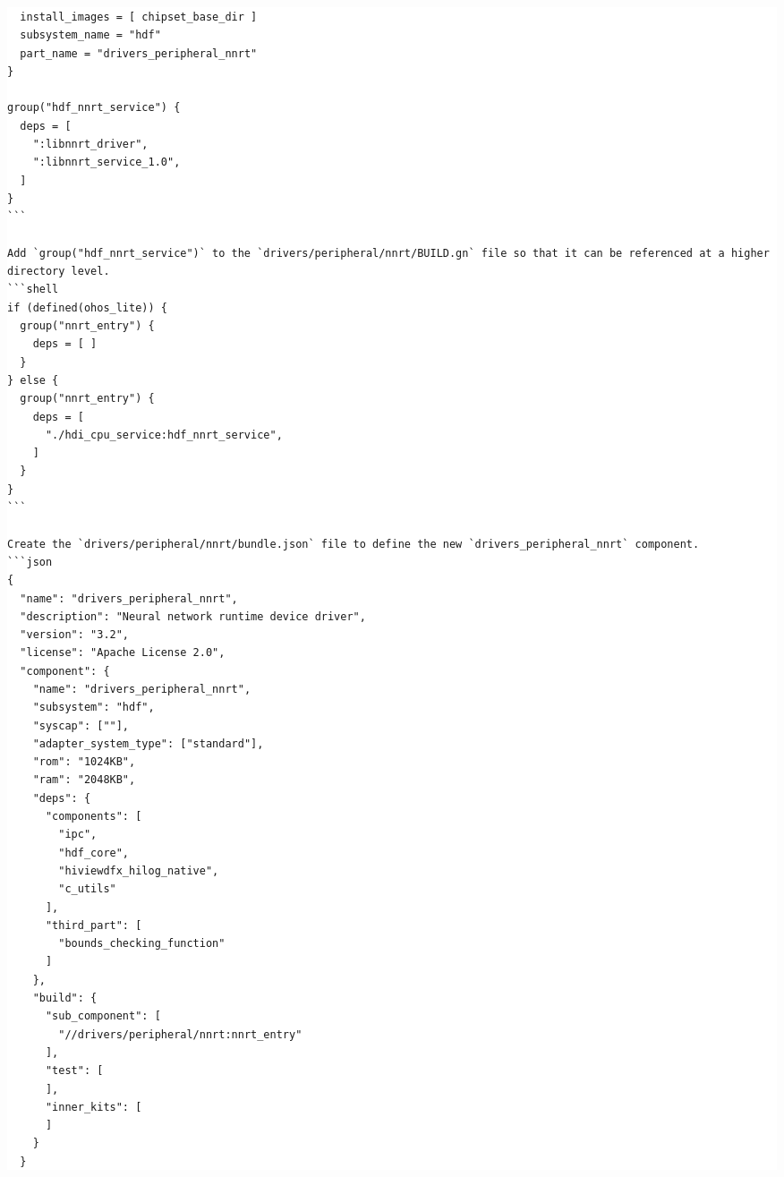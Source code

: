       install_images = [ chipset_base_dir ]
      subsystem_name = "hdf"
      part_name = "drivers_peripheral_nnrt"
    }

    group("hdf_nnrt_service") {
      deps = [
        ":libnnrt_driver",
        ":libnnrt_service_1.0",
      ]
    }
    ```

    Add `group("hdf_nnrt_service")` to the `drivers/peripheral/nnrt/BUILD.gn` file so that it can be referenced at a higher directory level.
    ```shell
    if (defined(ohos_lite)) {
      group("nnrt_entry") {
        deps = [ ]
      }
    } else {
      group("nnrt_entry") {
        deps = [
          "./hdi_cpu_service:hdf_nnrt_service",
        ]
      }
    }
    ```

    Create the `drivers/peripheral/nnrt/bundle.json` file to define the new `drivers_peripheral_nnrt` component.
    ```json
    {
      "name": "drivers_peripheral_nnrt",
      "description": "Neural network runtime device driver",
      "version": "3.2",
      "license": "Apache License 2.0",
      "component": {
        "name": "drivers_peripheral_nnrt",
        "subsystem": "hdf",
        "syscap": [""],
        "adapter_system_type": ["standard"],
        "rom": "1024KB",
        "ram": "2048KB",
        "deps": {
          "components": [
            "ipc",
            "hdf_core",
            "hiviewdfx_hilog_native",
            "c_utils"
          ],
          "third_part": [
            "bounds_checking_function"
          ]
        },
        "build": {
          "sub_component": [
            "//drivers/peripheral/nnrt:nnrt_entry"
          ],
          "test": [
          ],
          "inner_kits": [
          ]
        }
      }